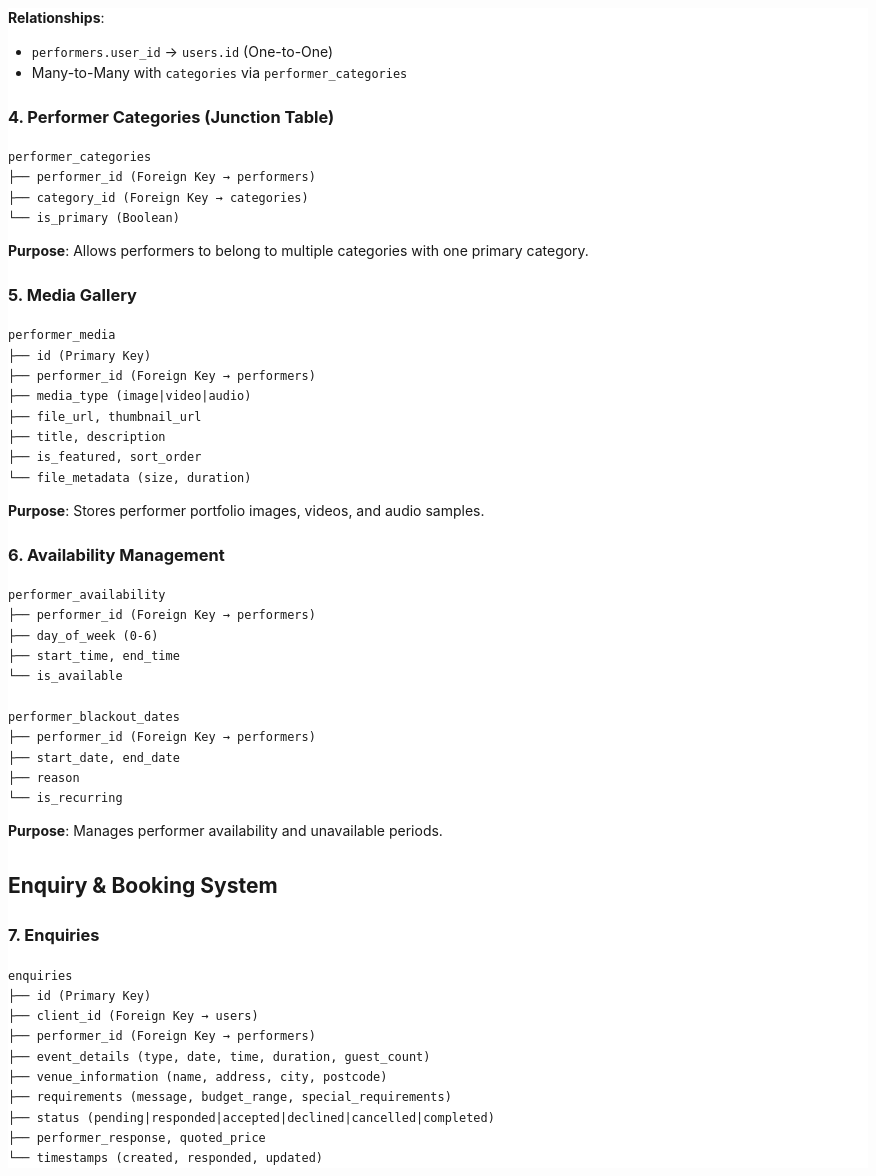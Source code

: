 **Relationships**:
- `performers.user_id` → `users.id` (One-to-One)
- Many-to-Many with `categories` via `performer_categories`

### 4. Performer Categories (Junction Table)
```
performer_categories
├── performer_id (Foreign Key → performers)
├── category_id (Foreign Key → categories)
└── is_primary (Boolean)
```

**Purpose**: Allows performers to belong to multiple categories with one primary category.

### 5. Media Gallery
```
performer_media
├── id (Primary Key)
├── performer_id (Foreign Key → performers)
├── media_type (image|video|audio)
├── file_url, thumbnail_url
├── title, description
├── is_featured, sort_order
└── file_metadata (size, duration)
```

**Purpose**: Stores performer portfolio images, videos, and audio samples.

### 6. Availability Management
```
performer_availability
├── performer_id (Foreign Key → performers)
├── day_of_week (0-6)
├── start_time, end_time
└── is_available

performer_blackout_dates
├── performer_id (Foreign Key → performers)
├── start_date, end_date
├── reason
└── is_recurring
```

**Purpose**: Manages performer availability and unavailable periods.

## Enquiry & Booking System

### 7. Enquiries
```
enquiries
├── id (Primary Key)
├── client_id (Foreign Key → users)
├── performer_id (Foreign Key → performers)
├── event_details (type, date, time, duration, guest_count)
├── venue_information (name, address, city, postcode)
├── requirements (message, budget_range, special_requirements)
├── status (pending|responded|accepted|declined|cancelled|completed)
├── performer_response, quoted_price
└── timestamps (created, responded, updated)
```
